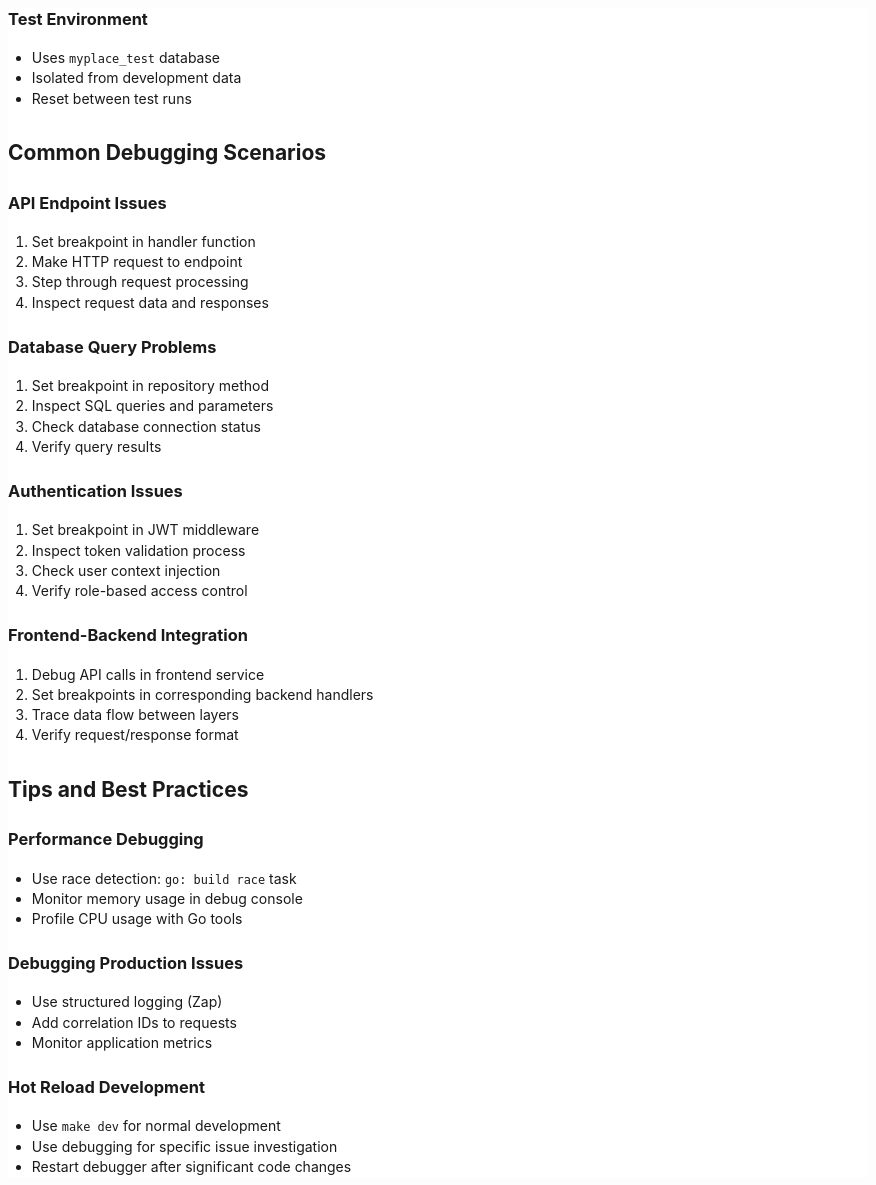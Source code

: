 ### Test Environment
- Uses `myplace_test` database
- Isolated from development data
- Reset between test runs

## Common Debugging Scenarios

### API Endpoint Issues
1. Set breakpoint in handler function
2. Make HTTP request to endpoint
3. Step through request processing
4. Inspect request data and responses

### Database Query Problems
1. Set breakpoint in repository method
2. Inspect SQL queries and parameters
3. Check database connection status
4. Verify query results

### Authentication Issues
1. Set breakpoint in JWT middleware
2. Inspect token validation process
3. Check user context injection
4. Verify role-based access control

### Frontend-Backend Integration
1. Debug API calls in frontend service
2. Set breakpoints in corresponding backend handlers
3. Trace data flow between layers
4. Verify request/response format

## Tips and Best Practices

### Performance Debugging
- Use race detection: `go: build race` task
- Monitor memory usage in debug console
- Profile CPU usage with Go tools

### Debugging Production Issues
- Use structured logging (Zap)
- Add correlation IDs to requests
- Monitor application metrics

### Hot Reload Development
- Use `make dev` for normal development
- Use debugging for specific issue investigation
- Restart debugger after significant code changes
